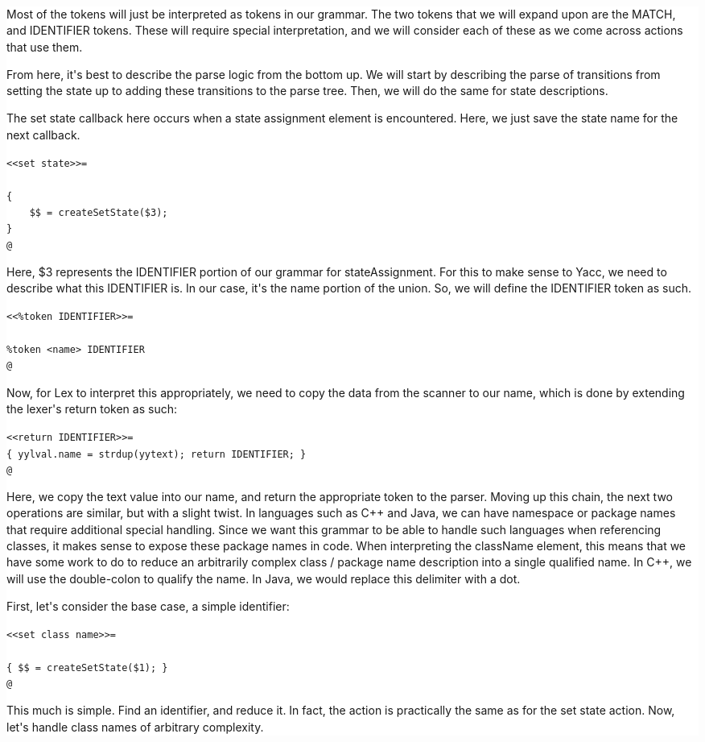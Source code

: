 Most of the tokens will just be interpreted as tokens in our grammar.  The two
tokens that we will expand upon are the MATCH, and IDENTIFIER tokens.  These
will require special interpretation, and we will consider each of these as we
come across actions that use them.

From here, it's best to describe the parse logic from the bottom up.  We will
start by describing the parse of transitions from setting the state up to adding
these transitions to the parse tree.  Then, we will do the same for state
descriptions.

The set state callback here occurs when a state assignment element is
encountered.  Here, we just save the state name for the next callback.

    <<set state>>=

    {
        $$ = createSetState($3);
    }
    @

Here, $3 represents the IDENTIFIER portion of our grammar for stateAssignment.
For this to make sense to Yacc, we need to describe what this IDENTIFIER is.  In
our case, it's the name portion of the union.  So, we will define the IDENTIFIER
token as such.

    <<%token IDENTIFIER>>=

    %token <name> IDENTIFIER
    @

Now, for Lex to interpret this appropriately, we need to copy the data from the
scanner to our name, which is done by extending the lexer's return token as
such:

    <<return IDENTIFIER>>=
    { yylval.name = strdup(yytext); return IDENTIFIER; }
    @

Here, we copy the text value into our name, and return the appropriate token to
the parser.  Moving up this chain, the next two operations are similar, but with
a slight twist.  In languages such as C++ and Java, we can have namespace or
package names that require additional special handling.  Since we want this
grammar to be able to handle such languages when referencing classes, it makes
sense to expose these package names in code.  When interpreting the className
element, this means that we have some work to do to reduce an arbitrarily
complex class / package name description into a single qualified name.  In C++,
we will use the double-colon to qualify the name.  In Java, we would replace
this delimiter with a dot.

First, let's consider the base case, a simple identifier:

    <<set class name>>=

    { $$ = createSetState($1); }
    @

This much is simple.  Find an identifier, and reduce it.  In fact, the action is
practically the same as for the set state action.  Now, let's handle class names
of arbitrary complexity.
